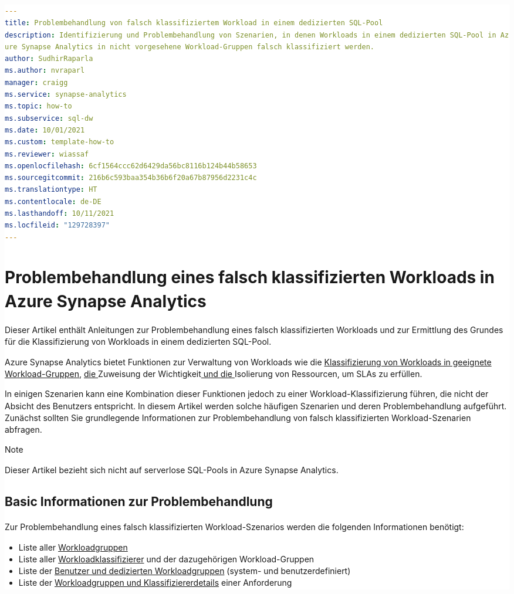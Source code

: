 ```yaml
---
title: Problembehandlung von falsch klassifiziertem Workload in einem dedizierten SQL-Pool
description: Identifizierung und Problembehandlung von Szenarien, in denen Workloads in einem dedizierten SQL-Pool in Azure Synapse Analytics in nicht vorgesehene Workload-Gruppen falsch klassifiziert werden.
author: SudhirRaparla
ms.author: nvraparl
manager: craigg
ms.service: synapse-analytics
ms.topic: how-to
ms.subservice: sql-dw
ms.date: 10/01/2021
ms.custom: template-how-to
ms.reviewer: wiassaf
ms.openlocfilehash: 6cf1564ccc62d6429da56bc8116b124b44b58653
ms.sourcegitcommit: 216b6c593baa354b36b6f20a67b87956d2231c4c
ms.translationtype: HT
ms.contentlocale: de-DE
ms.lasthandoff: 10/11/2021
ms.locfileid: "129728397"
---
```

# <a name="troubleshooting-a-misclassified-workload-in-azure-synapse-analytics"></a>Problembehandlung eines falsch klassifizierten Workloads in Azure Synapse Analytics

Dieser Artikel enthält Anleitungen zur Problembehandlung eines falsch klassifizierten Workloads und zur Ermittlung des Grundes für die Klassifizierung von Workloads in einem dedizierten SQL-Pool.

Azure Synapse Analytics bietet Funktionen zur Verwaltung von Workloads wie die [Klassifizierung von Workloads in geeignete Workload-Gruppen](sql-data-warehouse-workload-classification.md), [ die ](sql-data-warehouse-workload-importance.md)Zuweisung der Wichtigkeit[ und die ](sql-data-warehouse-workload-isolation.md) Isolierung von Ressourcen, um SLAs zu erfüllen. 

In einigen Szenarien kann eine Kombination dieser Funktionen jedoch zu einer Workload-Klassifizierung führen, die nicht der Absicht des Benutzers entspricht. In diesem Artikel werden solche häufigen Szenarien und deren Problembehandlung aufgeführt. Zunächst sollten Sie grundlegende Informationen zur Problembehandlung von falsch klassifizierten Workload-Szenarien abfragen.

> [!NOTE]
> Dieser Artikel bezieht sich nicht auf serverlose SQL-Pools in Azure Synapse Analytics.

## <a name="basic-troubleshooting-information"></a>Basic Informationen zur Problembehandlung

Zur Problembehandlung eines falsch klassifizierten Workload-Szenarios werden die folgenden Informationen benötigt:

- Liste aller [Workloadgruppen](#workload-groups)
- Liste aller [Workloadklassifizierer](#workload-classifiers) und der dazugehörigen Workload-Gruppen
- Liste der [Benutzer und dedizierten Workloadgruppen](#users-and-mapped-resource-classes) (system- und benutzerdefiniert) 
- Liste der [Workloadgruppen und Klassifiziererdetails](#workload-group-and-classifier-details-of-a-request) einer Anforderung
